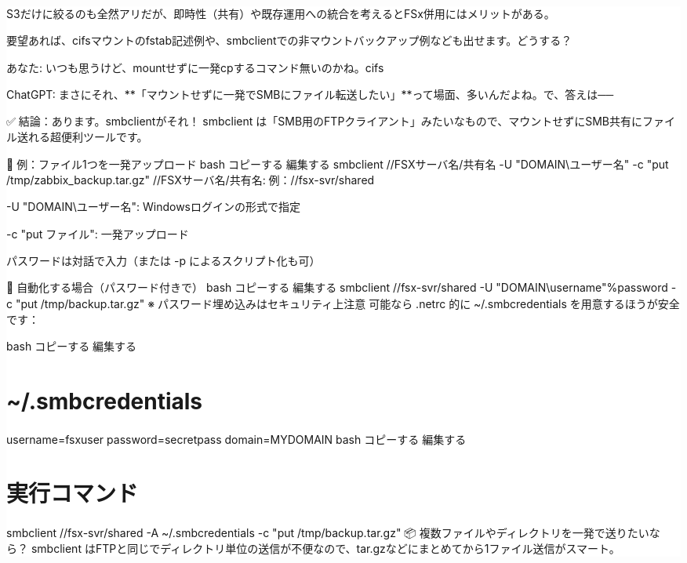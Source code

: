S3だけに絞るのも全然アリだが、即時性（共有）や既存運用への統合を考えるとFSx併用にはメリットがある。

要望あれば、cifsマウントのfstab記述例や、smbclientでの非マウントバックアップ例なども出せます。どうする？






あなた:
いつも思うけど、mountせずに一発cpするコマンド無いのかね。cifs


ChatGPT:
まさにそれ、**「マウントせずに一発でSMBにファイル転送したい」**って場面、多いんだよね。で、答えは──

✅ 結論：あります。smbclientがそれ！
smbclient は「SMB用のFTPクライアント」みたいなもので、マウントせずにSMB共有にファイル送れる超便利ツールです。

🧪 例：ファイル1つを一発アップロード
bash
コピーする
編集する
smbclient //FSXサーバ名/共有名 -U "DOMAIN\\ユーザー名" -c "put /tmp/zabbix_backup.tar.gz"
//FSXサーバ名/共有名: 例：//fsx-svr/shared

-U "DOMAIN\\ユーザー名": Windowsログインの形式で指定

-c "put ファイル": 一発アップロード

パスワードは対話で入力（または -p によるスクリプト化も可）

🔐 自動化する場合（パスワード付きで）
bash
コピーする
編集する
smbclient //fsx-svr/shared -U "DOMAIN\\username"%password -c "put /tmp/backup.tar.gz"
※ パスワード埋め込みはセキュリティ上注意
可能なら .netrc 的に ~/.smbcredentials を用意するほうが安全です：

bash
コピーする
編集する
# ~/.smbcredentials
username=fsxuser
password=secretpass
domain=MYDOMAIN
bash
コピーする
編集する
# 実行コマンド
smbclient //fsx-svr/shared -A ~/.smbcredentials -c "put /tmp/backup.tar.gz"
📦 複数ファイルやディレクトリを一発で送りたいなら？
smbclient はFTPと同じでディレクトリ単位の送信が不便なので、tar.gzなどにまとめてから1ファイル送信がスマート。
